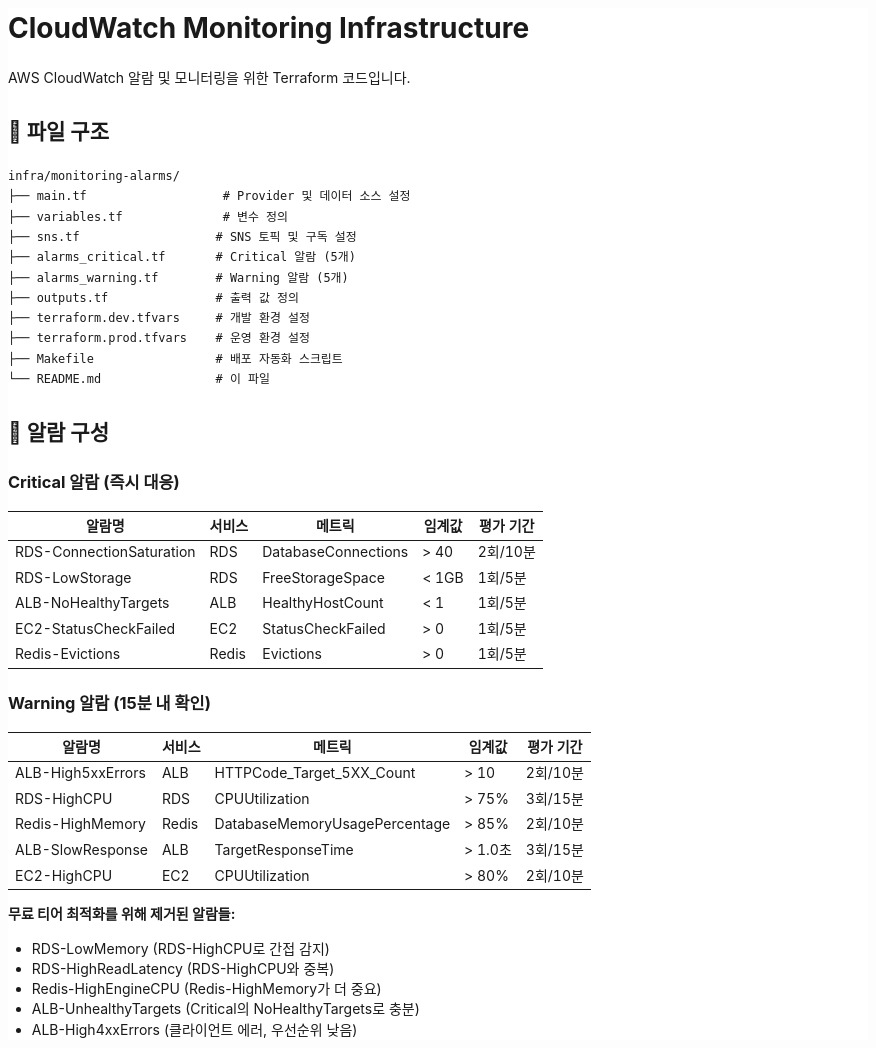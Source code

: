 # CloudWatch Monitoring Infrastructure

AWS CloudWatch 알람 및 모니터링을 위한 Terraform 코드입니다.

## 📁 파일 구조

```
infra/monitoring-alarms/
├── main.tf                   # Provider 및 데이터 소스 설정
├── variables.tf              # 변수 정의
├── sns.tf                   # SNS 토픽 및 구독 설정
├── alarms_critical.tf       # Critical 알람 (5개)
├── alarms_warning.tf        # Warning 알람 (5개)
├── outputs.tf               # 출력 값 정의
├── terraform.dev.tfvars     # 개발 환경 설정
├── terraform.prod.tfvars    # 운영 환경 설정
├── Makefile                 # 배포 자동화 스크립트
└── README.md                # 이 파일
```

## 🚨 알람 구성

### Critical 알람 (즉시 대응)

| 알람명                   | 서비스 | 메트릭              | 임계값 | 평가 기간 |
| ------------------------ | ------ | ------------------- | ------ | --------- |
| RDS-ConnectionSaturation | RDS    | DatabaseConnections | > 40   | 2회/10분  |
| RDS-LowStorage           | RDS    | FreeStorageSpace    | < 1GB  | 1회/5분   |
| ALB-NoHealthyTargets     | ALB    | HealthyHostCount    | < 1    | 1회/5분   |
| EC2-StatusCheckFailed    | EC2    | StatusCheckFailed   | > 0    | 1회/5분   |
| Redis-Evictions          | Redis  | Evictions           | > 0    | 1회/5분   |

### Warning 알람 (15분 내 확인)

| 알람명            | 서비스 | 메트릭                        | 임계값  | 평가 기간 |
| ----------------- | ------ | ----------------------------- | ------- | --------- |
| ALB-High5xxErrors | ALB    | HTTPCode_Target_5XX_Count     | > 10    | 2회/10분  |
| RDS-HighCPU       | RDS    | CPUUtilization                | > 75%   | 3회/15분  |
| Redis-HighMemory  | Redis  | DatabaseMemoryUsagePercentage | > 85%   | 2회/10분  |
| ALB-SlowResponse  | ALB    | TargetResponseTime            | > 1.0초 | 3회/15분  |
| EC2-HighCPU       | EC2    | CPUUtilization                | > 80%   | 2회/10분  |

**무료 티어 최적화를 위해 제거된 알람들:**
- RDS-LowMemory (RDS-HighCPU로 간접 감지)
- RDS-HighReadLatency (RDS-HighCPU와 중복)
- Redis-HighEngineCPU (Redis-HighMemory가 더 중요)
- ALB-UnhealthyTargets (Critical의 NoHealthyTargets로 충분)
- ALB-High4xxErrors (클라이언트 에러, 우선순위 낮음)
